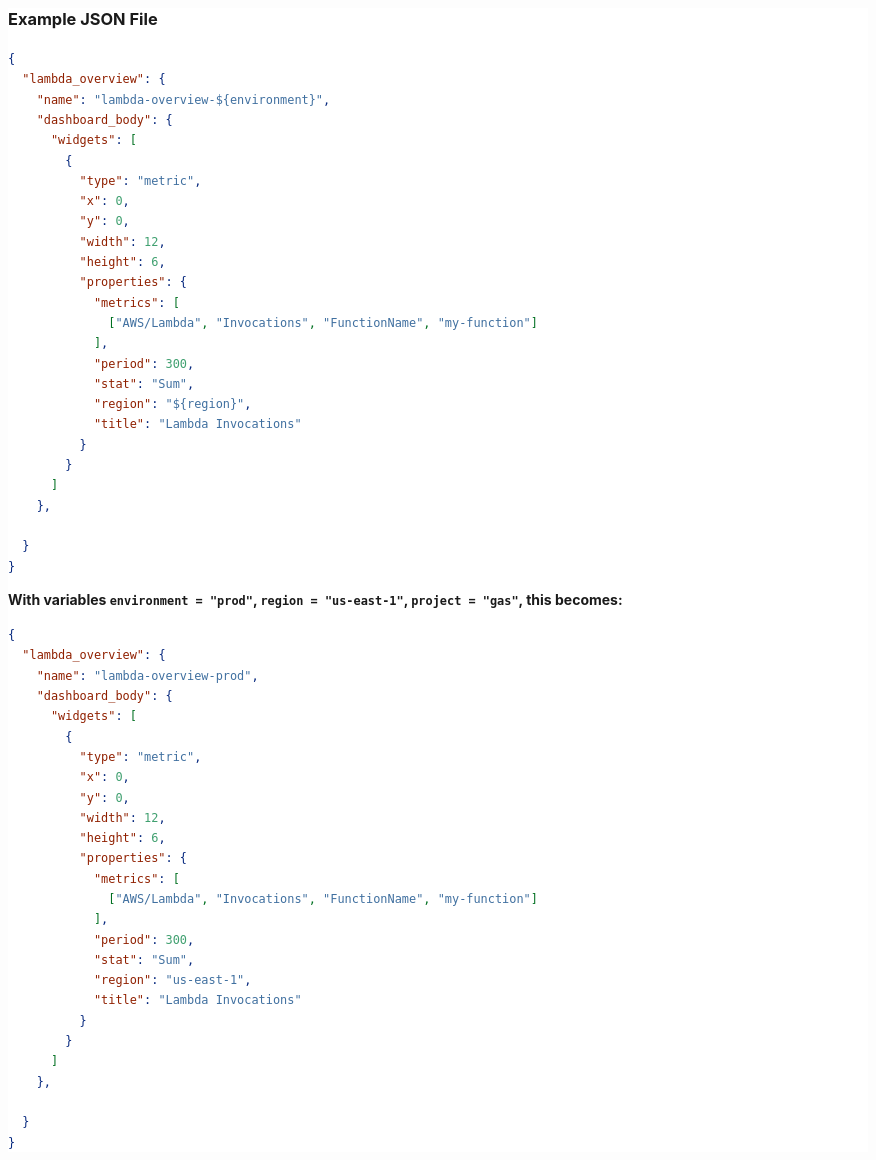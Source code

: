 ### Example JSON File

```json
{
  "lambda_overview": {
    "name": "lambda-overview-${environment}",
    "dashboard_body": {
      "widgets": [
        {
          "type": "metric",
          "x": 0,
          "y": 0,
          "width": 12,
          "height": 6,
          "properties": {
            "metrics": [
              ["AWS/Lambda", "Invocations", "FunctionName", "my-function"]
            ],
            "period": 300,
            "stat": "Sum",
            "region": "${region}",
            "title": "Lambda Invocations"
          }
        }
      ]
    },

  }
}
```

**With variables `environment = "prod"`, `region = "us-east-1"`, `project = "gas"`, this becomes:**

```json
{
  "lambda_overview": {
    "name": "lambda-overview-prod",
    "dashboard_body": {
      "widgets": [
        {
          "type": "metric",
          "x": 0,
          "y": 0,
          "width": 12,
          "height": 6,
          "properties": {
            "metrics": [
              ["AWS/Lambda", "Invocations", "FunctionName", "my-function"]
            ],
            "period": 300,
            "stat": "Sum",
            "region": "us-east-1",
            "title": "Lambda Invocations"
          }
        }
      ]
    },

  }
}
```
